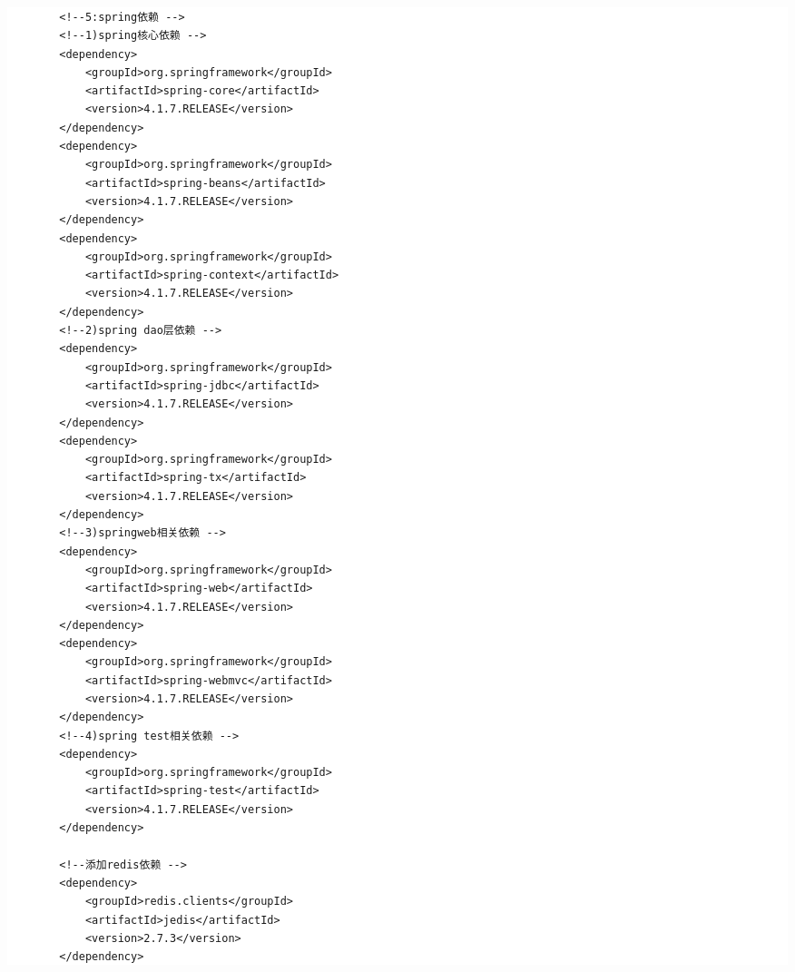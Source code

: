 			<!--5:spring依赖 -->
			<!--1)spring核心依赖 -->
			<dependency>
				<groupId>org.springframework</groupId>
				<artifactId>spring-core</artifactId>
				<version>4.1.7.RELEASE</version>
			</dependency>
			<dependency>
				<groupId>org.springframework</groupId>
				<artifactId>spring-beans</artifactId>
				<version>4.1.7.RELEASE</version>
			</dependency>
			<dependency>
				<groupId>org.springframework</groupId>
				<artifactId>spring-context</artifactId>
				<version>4.1.7.RELEASE</version>
			</dependency>
			<!--2)spring dao层依赖 -->
			<dependency>
				<groupId>org.springframework</groupId>
				<artifactId>spring-jdbc</artifactId>
				<version>4.1.7.RELEASE</version>
			</dependency>
			<dependency>
				<groupId>org.springframework</groupId>
				<artifactId>spring-tx</artifactId>
				<version>4.1.7.RELEASE</version>
			</dependency>
			<!--3)springweb相关依赖 -->
			<dependency>
				<groupId>org.springframework</groupId>
				<artifactId>spring-web</artifactId>
				<version>4.1.7.RELEASE</version>
			</dependency>
			<dependency>
				<groupId>org.springframework</groupId>
				<artifactId>spring-webmvc</artifactId>
				<version>4.1.7.RELEASE</version>
			</dependency>
			<!--4)spring test相关依赖 -->
			<dependency>
				<groupId>org.springframework</groupId>
				<artifactId>spring-test</artifactId>
				<version>4.1.7.RELEASE</version>
			</dependency>
	
			<!--添加redis依赖 -->
			<dependency>
				<groupId>redis.clients</groupId>
				<artifactId>jedis</artifactId>
				<version>2.7.3</version>
			</dependency>
	